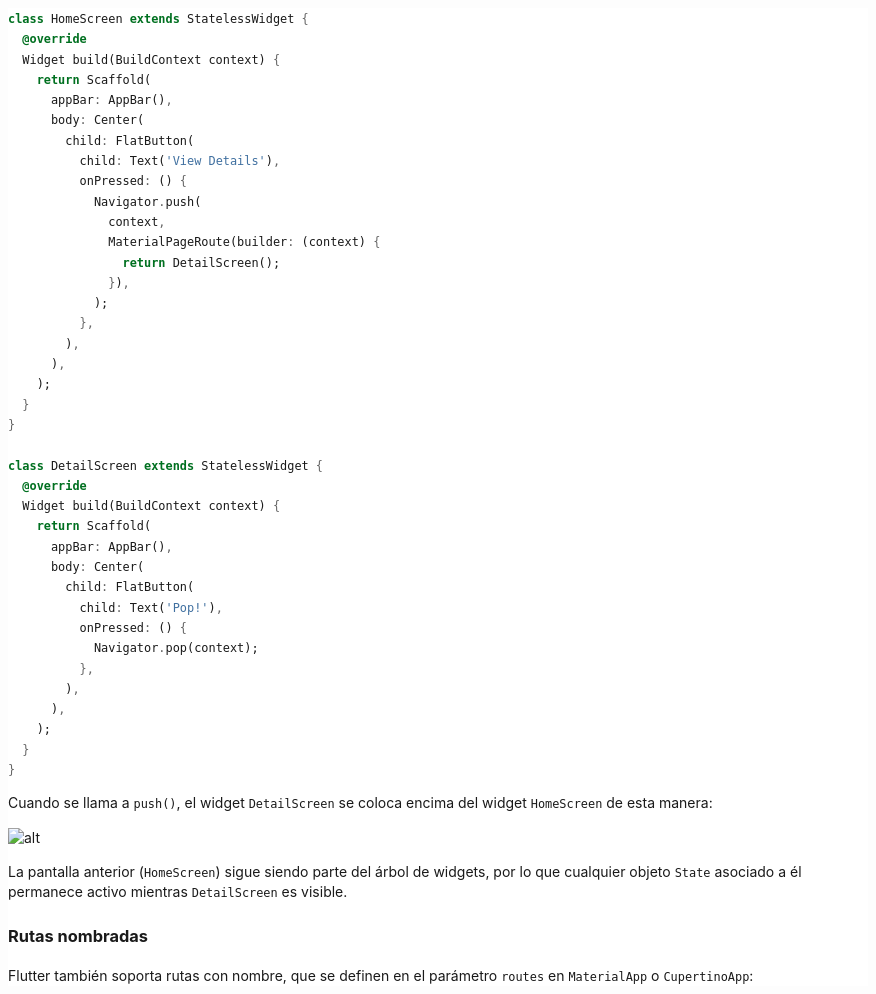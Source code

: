 ```dart
class HomeScreen extends StatelessWidget {
  @override
  Widget build(BuildContext context) {
    return Scaffold(
      appBar: AppBar(),
      body: Center(
        child: FlatButton(
          child: Text('View Details'),
          onPressed: () {
            Navigator.push(
              context,
              MaterialPageRoute(builder: (context) {
                return DetailScreen();
              }),
            );
          },
        ),
      ),
    );
  }
}

class DetailScreen extends StatelessWidget {
  @override
  Widget build(BuildContext context) {
    return Scaffold(
      appBar: AppBar(),
      body: Center(
        child: FlatButton(
          child: Text('Pop!'),
          onPressed: () {
            Navigator.pop(context);
          },
        ),
      ),
    );
  }
}
```

Cuando se llama a `push()`, el widget `DetailScreen` se coloca encima del widget `HomeScreen` de esta manera:

![alt](https://miro.medium.com/max/412/1*v77nG0BRIWrOghj8fCq_EA.png)

La pantalla anterior (`HomeScreen`) sigue siendo parte del árbol de widgets, por lo que cualquier objeto `State` asociado a él permanece activo mientras `DetailScreen` es visible.

### Rutas nombradas

Flutter también soporta rutas con nombre, que se definen en el parámetro `routes` en `MaterialApp` o `CupertinoApp`:
